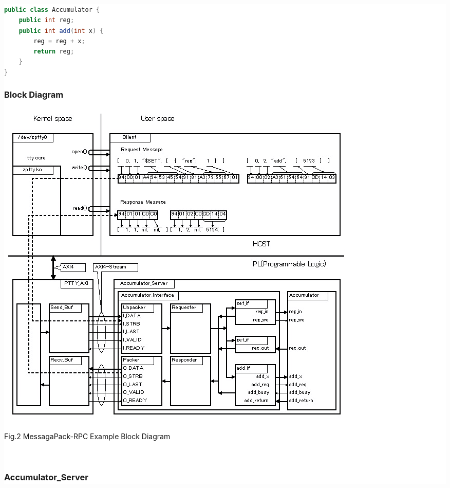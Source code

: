 ```Java:Accumulator.java
public class Accumulator {
    public int reg;
    public int add(int x) {
        reg = reg + x;
        return reg;
    }
}
```



### Block Diagram



![Fig.2 MessagaPack-RPC Example Block Diagram](./doc/messagepack-rpc-jp.img/akgeo2.jpg "Fig.2 MessagaPack-RPC Example Block Diagram")

Fig.2 MessagaPack-RPC Example Block Diagram

<br />


### Accumulator_Server
